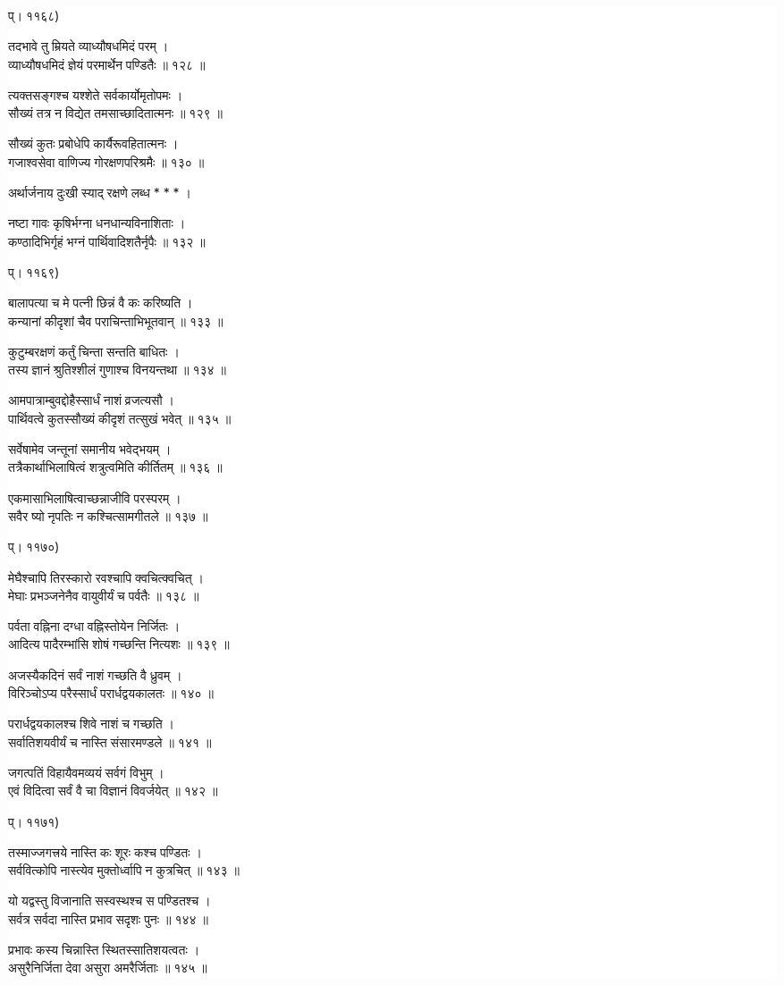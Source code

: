 प्। ११६८)  
  
तदभावे तु म्रियते व्याध्यौषधमिदं परम् ।  
व्याध्यौषधमिदं ज्ञेयं परमार्थेन पण्डितैः ॥ १२८ ॥  
  
त्यक्तसङ्गश्च यश्शेते सर्वकार्योमृतोपमः ।  
सौख्यं तत्र न विद्येत तमसाच्छादितात्मनः ॥ १२९ ॥  
  
सौख्यं कुतः प्रबोधेपि कार्यैरूवहितात्मनः ।  
गजाश्वसेवा वाणिज्य गोरक्षणपरिश्रमैः ॥ १३० ॥  
  
अर्थार्जनाय दुःखी स्याद् रक्षणे लब्ध * * * ।  
  
नष्टा गावः कृषिर्भग्ना धनधान्यविनाशिताः ।  
कण्ठादिभिर्गृहं भग्नं पार्थिवादिशतैर्नृपैः ॥ १३२ ॥  
  
प्। ११६९)  
  
बालापत्या च मे पत्नी छिन्नं वै कः करिष्यति ।  
कन्यानां कीदृशां चैव पराचिन्ताभिभूतवान् ॥ १३३ ॥  
  
कुटुम्बरक्षणं कर्तुं चिन्ता सन्तति बाधितः ।  
तस्य ज्ञानं श्रुतिश्शीलं गुणाश्च विनयन्तथा ॥ १३४ ॥  
  
आमपात्राम्बुवद्दोहैस्सार्धं नाशं व्रजत्यसौ ।  
पार्थिवत्वे कुतस्सौख्यं कीदृशं तत्सुखं भवेत् ॥ १३५ ॥  
  
सर्वेषामेव जन्तूनां समानीय भवेद्भयम् ।  
तत्रैकार्थाभिलाषित्वं शत्रुत्वमिति कीर्तितम् ॥ १३६ ॥  
  
एकमासाभिलाषित्वाच्छन्नाजीवि परस्परम् ।  
सवैर ष्यो नृपतिः न कश्चित्सामगीतले ॥ १३७ ॥  
  
प्। ११७०)  
  
मेघैश्चापि तिरस्कारो रवश्चापि क्वचित्क्वचित् ।  
मेघाः प्रभञ्जनेनैव वायुवीर्यं च पर्वतैः ॥ १३८ ॥  
  
पर्वता वह्निना दग्धा वह्निस्तोयेन निर्जितः ।  
आदित्य पादैरम्भांसि शोषं गच्छन्ति नित्यशः ॥ १३९ ॥  
  
अजस्यैकदिनं सर्वं नाशं गच्छति वै ध्रुवम् ।  
विरिञ्चोऽप्य परैस्सार्धं परार्धद्वयकालतः ॥ १४० ॥  
  
परार्धद्वयकालश्च शिवे नाशं च गच्छति ।  
सर्वातिशयवीर्यं च नास्ति संसारमण्डले ॥ १४१ ॥  
  
जगत्पतिं विहायैवमव्ययं सर्वगं विभुम् ।  
एवं विदित्वा सर्वं वै चा विज्ञानं विवर्जयेत् ॥ १४२ ॥  
  
प्। ११७१)  
  
तस्माज्जगत्त्रये नास्ति कः शूरः कश्च पण्डितः ।  
सर्ववित्कोपि नास्त्येव मुक्तोर्ध्वापि न कुत्रचित् ॥ १४३ ॥  
  
यो यद्वस्तु विजानाति सस्वस्थश्च स पण्डितश्च ।  
सर्वत्र सर्वदा नास्ति प्रभाव सदृशः पुनः ॥ १४४ ॥  
  
प्रभावः कस्य चिन्नास्ति स्थितस्सातिशयत्वतः ।  
असुरैनिर्जिता देवा असुरा अमरैर्जिताः ॥ १४५ ॥  
  